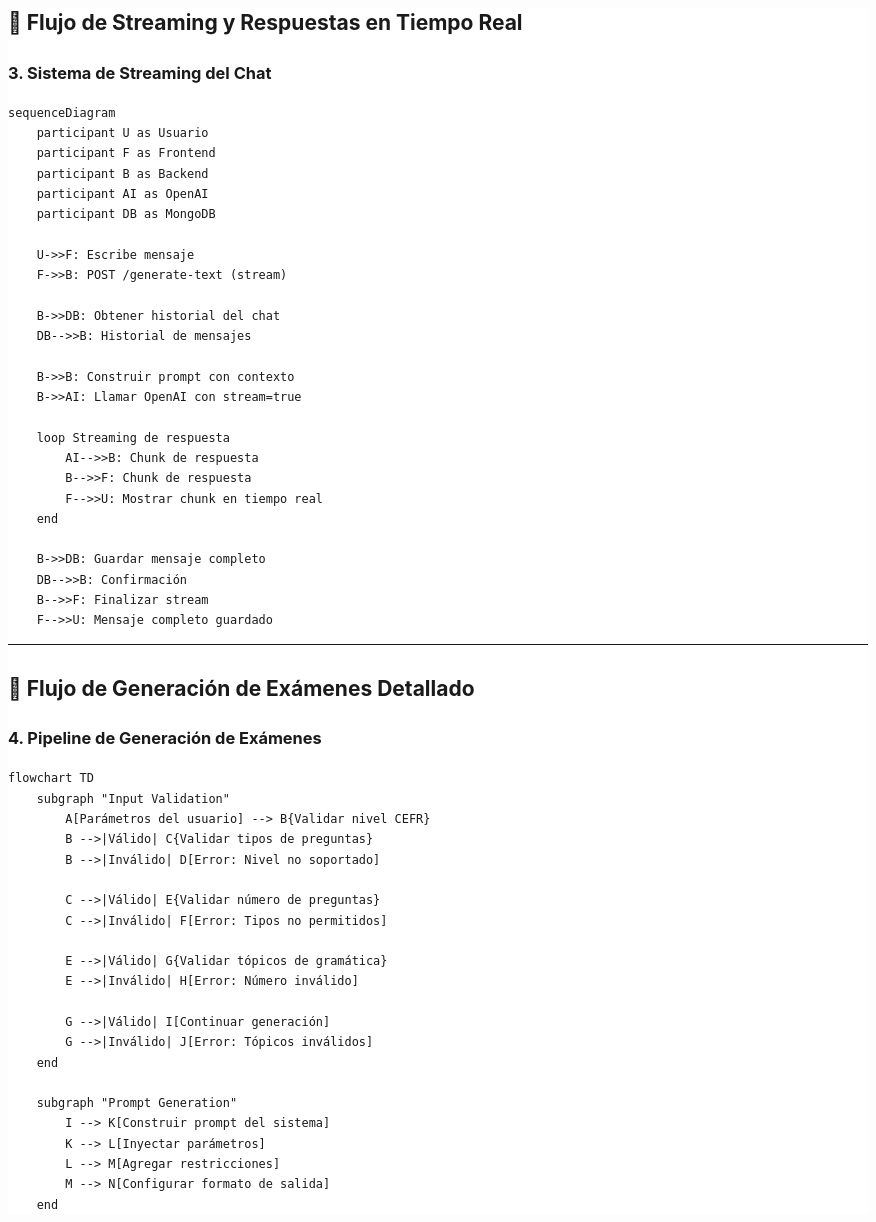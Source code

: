 
## 🔄 Flujo de Streaming y Respuestas en Tiempo Real

### 3. Sistema de Streaming del Chat

```mermaid
sequenceDiagram
    participant U as Usuario
    participant F as Frontend
    participant B as Backend
    participant AI as OpenAI
    participant DB as MongoDB
    
    U->>F: Escribe mensaje
    F->>B: POST /generate-text (stream)
    
    B->>DB: Obtener historial del chat
    DB-->>B: Historial de mensajes
    
    B->>B: Construir prompt con contexto
    B->>AI: Llamar OpenAI con stream=true
    
    loop Streaming de respuesta
        AI-->>B: Chunk de respuesta
        B-->>F: Chunk de respuesta
        F-->>U: Mostrar chunk en tiempo real
    end
    
    B->>DB: Guardar mensaje completo
    DB-->>B: Confirmación
    B-->>F: Finalizar stream
    F-->>U: Mensaje completo guardado
```

---

## 📝 Flujo de Generación de Exámenes Detallado

### 4. Pipeline de Generación de Exámenes

```mermaid
flowchart TD
    subgraph "Input Validation"
        A[Parámetros del usuario] --> B{Validar nivel CEFR}
        B -->|Válido| C{Validar tipos de preguntas}
        B -->|Inválido| D[Error: Nivel no soportado]
        
        C -->|Válido| E{Validar número de preguntas}
        C -->|Inválido| F[Error: Tipos no permitidos]
        
        E -->|Válido| G{Validar tópicos de gramática}
        E -->|Inválido| H[Error: Número inválido]
        
        G -->|Válido| I[Continuar generación]
        G -->|Inválido| J[Error: Tópicos inválidos]
    end
    
    subgraph "Prompt Generation"
        I --> K[Construir prompt del sistema]
        K --> L[Inyectar parámetros]
        L --> M[Agregar restricciones]
        M --> N[Configurar formato de salida]
    end
```